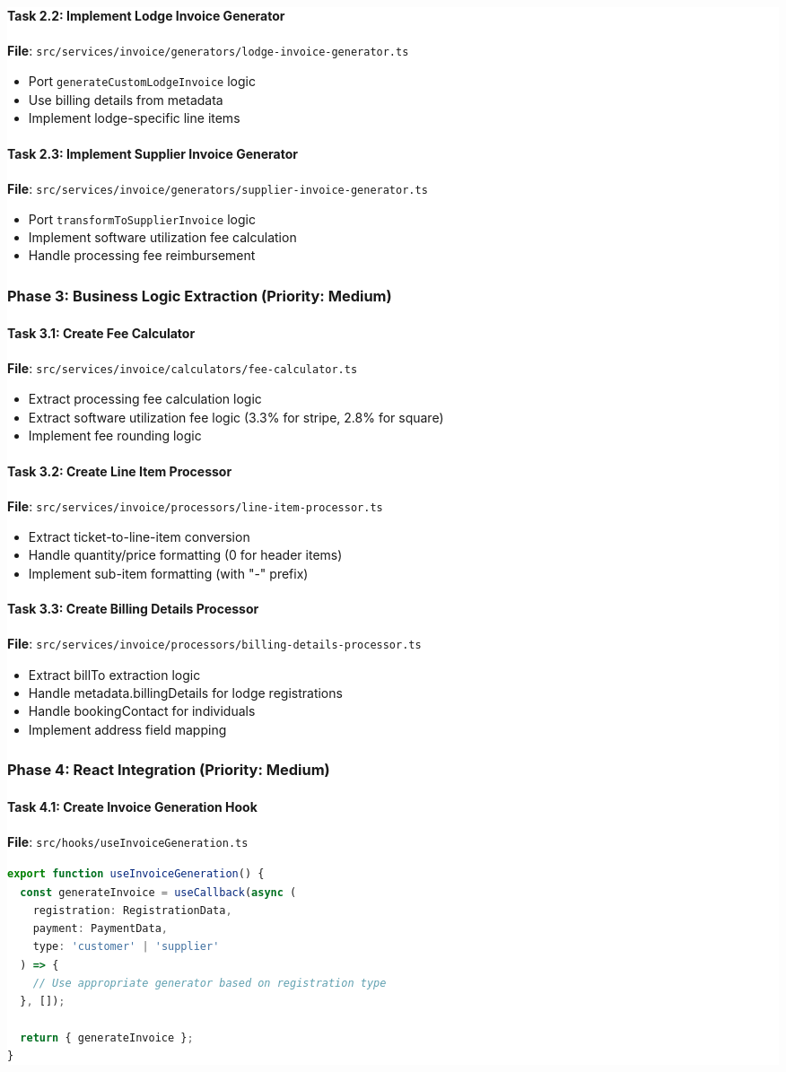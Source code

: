 #### Task 2.2: Implement Lodge Invoice Generator
**File**: `src/services/invoice/generators/lodge-invoice-generator.ts`
- Port `generateCustomLodgeInvoice` logic
- Use billing details from metadata
- Implement lodge-specific line items

#### Task 2.3: Implement Supplier Invoice Generator
**File**: `src/services/invoice/generators/supplier-invoice-generator.ts`
- Port `transformToSupplierInvoice` logic
- Implement software utilization fee calculation
- Handle processing fee reimbursement

### Phase 3: Business Logic Extraction (Priority: Medium)

#### Task 3.1: Create Fee Calculator
**File**: `src/services/invoice/calculators/fee-calculator.ts`
- Extract processing fee calculation logic
- Extract software utilization fee logic (3.3% for stripe, 2.8% for square)
- Implement fee rounding logic

#### Task 3.2: Create Line Item Processor
**File**: `src/services/invoice/processors/line-item-processor.ts`
- Extract ticket-to-line-item conversion
- Handle quantity/price formatting (0 for header items)
- Implement sub-item formatting (with "-" prefix)

#### Task 3.3: Create Billing Details Processor
**File**: `src/services/invoice/processors/billing-details-processor.ts`
- Extract billTo extraction logic
- Handle metadata.billingDetails for lodge registrations
- Handle bookingContact for individuals
- Implement address field mapping

### Phase 4: React Integration (Priority: Medium)

#### Task 4.1: Create Invoice Generation Hook
**File**: `src/hooks/useInvoiceGeneration.ts`
```typescript
export function useInvoiceGeneration() {
  const generateInvoice = useCallback(async (
    registration: RegistrationData,
    payment: PaymentData,
    type: 'customer' | 'supplier'
  ) => {
    // Use appropriate generator based on registration type
  }, []);
  
  return { generateInvoice };
}
```
